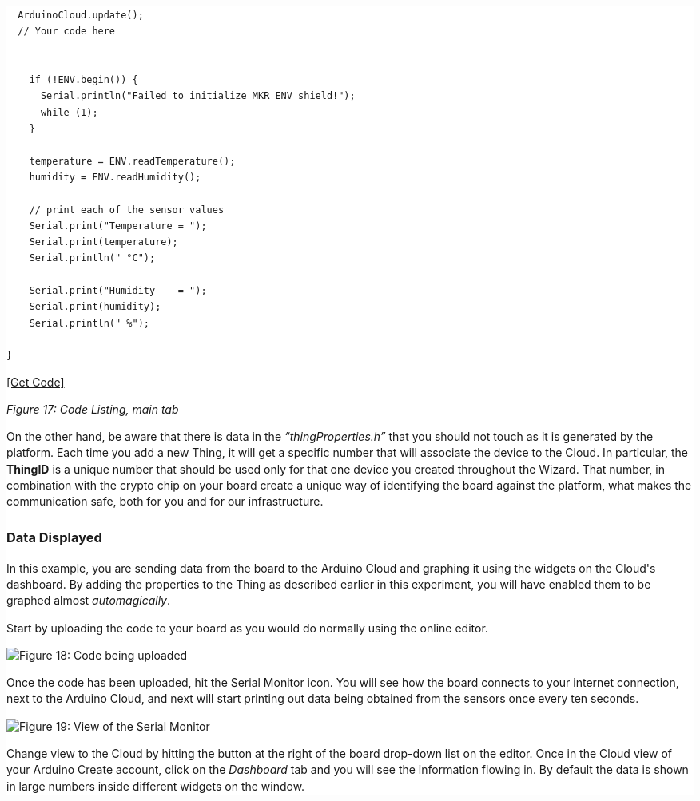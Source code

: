 ```arduino
  ArduinoCloud.update();
  // Your code here


    if (!ENV.begin()) {
      Serial.println("Failed to initialize MKR ENV shield!");
      while (1);
    }

    temperature = ENV.readTemperature();
    humidity = ENV.readHumidity();

    // print each of the sensor values
    Serial.print("Temperature = ");
    Serial.print(temperature);
    Serial.println(" °C");

    Serial.print("Humidity    = ");
    Serial.print(humidity);
    Serial.println(" %");

}
```

[\[Get Code\]](//www.arduino.cc/en/IoT-Prime/Experiment04?action=sourceblock&num=1)

*Figure 17: Code Listing, main tab* 

On the other hand, be aware that there is data in the *“thingProperties.h”* that you should not touch as it is generated by the platform. Each time you add a new Thing, it will get a specific number that will associate the device to the Cloud. In particular, the **ThingID** is a unique number that should be used only for that one device you created throughout the Wizard. That number, in combination with the crypto chip on your board create a unique way of identifying the board against the platform, what makes the communication safe, both for you and for our infrastructure.

### Data Displayed

In this example, you are sending data from the board to the Arduino Cloud and graphing it using the widgets on the Cloud's dashboard. By adding the properties to the Thing as described earlier in this experiment, you will have enabled them to be graphed almost *automagically*. 

Start by uploading the code to your board as you would do normally using the online editor.

![Figure 18: Code being uploaded](assets/figure_0418.PNG)

Once the code has been uploaded, hit the Serial Monitor icon. You will see how the board connects to your internet connection, next to the Arduino Cloud, and next will start printing out data being obtained from the sensors once every ten seconds.

![Figure 19: View of the Serial Monitor](assets/figure_0419.PNG)

Change view to the Cloud by hitting the button at the right of the board drop-down list on the editor. Once in the Cloud view of your Arduino Create account, click on the *Dashboard* tab and you will see the information flowing in. By default the data is shown in large numbers inside different widgets on the window.
